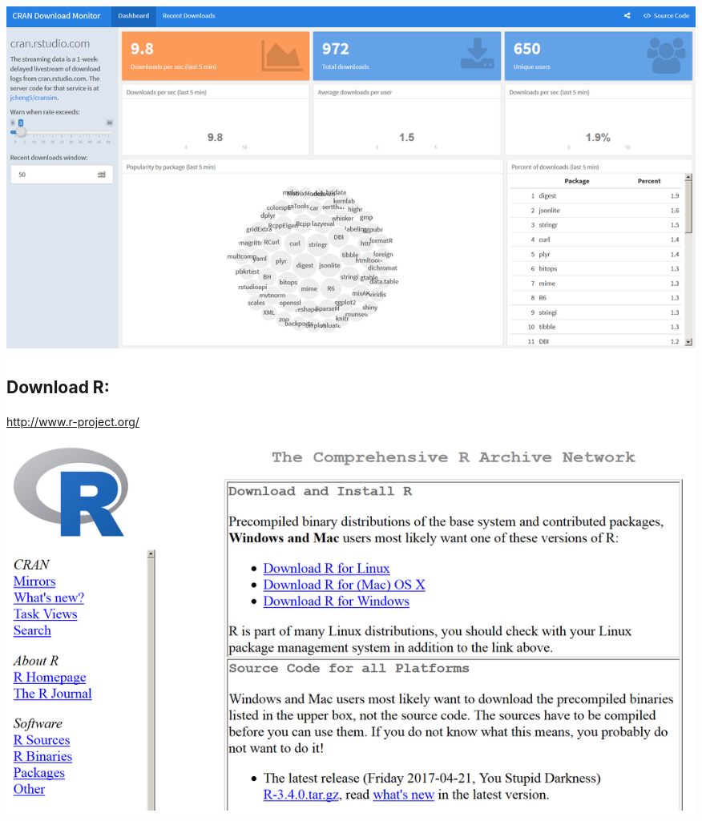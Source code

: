 ![Downloads vom CRAN Server](figure/CRANdownloads.PNG)




Download R:
-----------

<http://www.r-project.org/>

![The CRAN website](figure/CRAN1picture.PNG)
